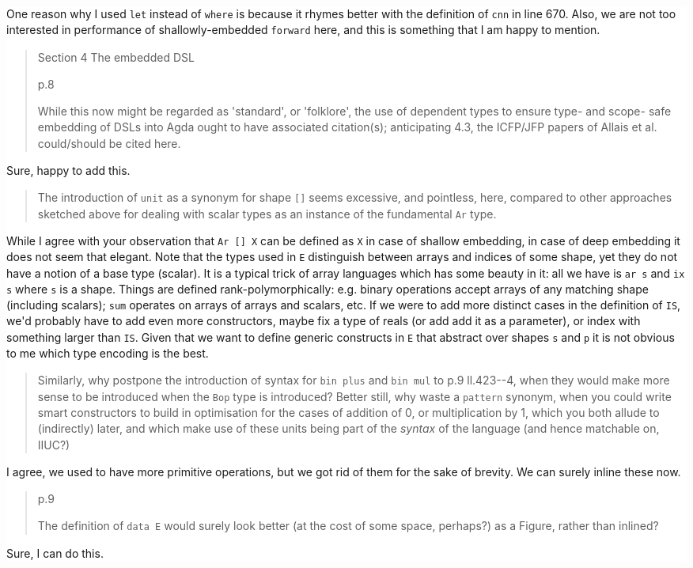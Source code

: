 One reason why I used `let` instead of `where` is because it rhymes
better with the definition of `cnn` in line 670.  Also, we are not too
interested in performance of shallowly-embedded `forward` here, and this
is something that I am happy to mention.

> Section 4 The embedded DSL
> 
> p.8
> 
> While this now might be regarded as 'standard', or 'folklore', the use
> of dependent types to ensure type- and scope- safe embedding of DSLs
> into Agda ought to have associated citation(s); anticipating 4.3, the
> ICFP/JFP papers of Allais et al. could/should be cited here.

Sure, happy to add this.

> The introduction of `unit` as a synonym for shape `[]` seems
> excessive, and pointless, here, compared to other approaches sketched
> above for dealing with scalar types as an instance of the fundamental
> `Ar` type.

While I agree with your observation that `Ar [] X` can be defined as
`X` in case of shallow embedding, in case of deep embedding it does
not seem that elegant.  Note that the types used in `E` distinguish
between arrays and indices of some shape, yet they do not have a notion of a base
type (scalar).  It is a typical trick of array languages which has some
beauty in it: all we have is `ar s` and `ix s` where `s` is a shape.
Things are defined rank-polymorphically: e.g. binary operations accept
arrays of any matching shape (including scalars); `sum` operates on
arrays of arrays and scalars, etc.  If we were to add more distinct
cases in the definition of `IS`, we'd probably have to add even more
constructors, maybe fix a type of reals (or add add it as a parameter),
or index with something larger than `IS`.  Given that we want to define
generic constructs in `E` that abstract over shapes `s` and `p` it is not
obvious to me which type encoding is the best.

> Similarly, why postpone the introduction of syntax for `bin plus` and
> `bin mul` to p.9 ll.423--4, when they would make more sense to be
> introduced when the `Bop` type is introduced? Better still, why waste
> a `pattern` synonym, when you could write smart constructors to build
> in optimisation for the cases of addition of 0, or multiplication by
> 1, which you both allude to (indirectly) later, and which make use of
> these units being part of the *syntax* of the language (and hence
> matchable on, IIUC?)

I agree, we used to have more primitive operations, but we got rid of them
for the sake of brevity.  We can surely inline these now.

> p.9
> 
> The definition of `data E` would surely look better (at the cost of
> some space, perhaps?) as a Figure, rather than inlined?

Sure, I can do this.
